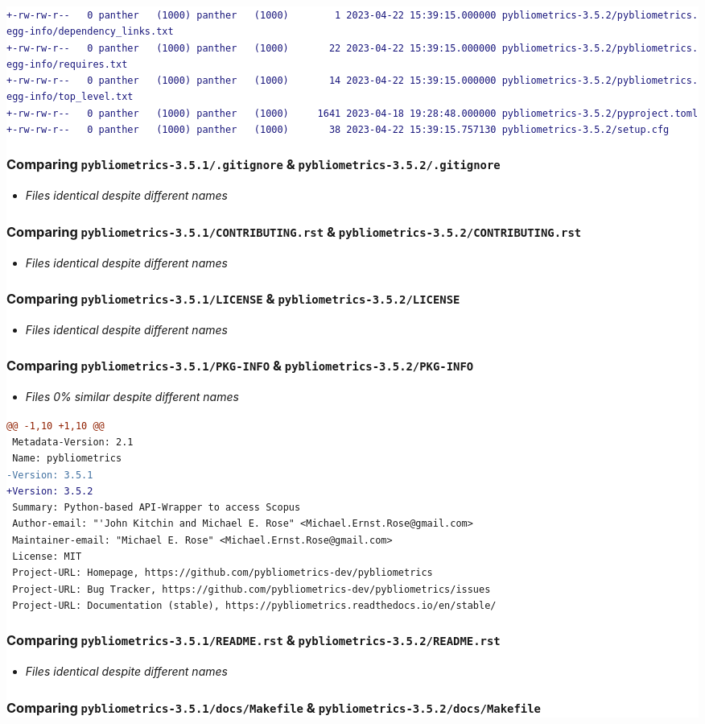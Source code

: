 ```diff
+-rw-rw-r--   0 panther   (1000) panther   (1000)        1 2023-04-22 15:39:15.000000 pybliometrics-3.5.2/pybliometrics.egg-info/dependency_links.txt
+-rw-rw-r--   0 panther   (1000) panther   (1000)       22 2023-04-22 15:39:15.000000 pybliometrics-3.5.2/pybliometrics.egg-info/requires.txt
+-rw-rw-r--   0 panther   (1000) panther   (1000)       14 2023-04-22 15:39:15.000000 pybliometrics-3.5.2/pybliometrics.egg-info/top_level.txt
+-rw-rw-r--   0 panther   (1000) panther   (1000)     1641 2023-04-18 19:28:48.000000 pybliometrics-3.5.2/pyproject.toml
+-rw-rw-r--   0 panther   (1000) panther   (1000)       38 2023-04-22 15:39:15.757130 pybliometrics-3.5.2/setup.cfg
```

### Comparing `pybliometrics-3.5.1/.gitignore` & `pybliometrics-3.5.2/.gitignore`

 * *Files identical despite different names*

### Comparing `pybliometrics-3.5.1/CONTRIBUTING.rst` & `pybliometrics-3.5.2/CONTRIBUTING.rst`

 * *Files identical despite different names*

### Comparing `pybliometrics-3.5.1/LICENSE` & `pybliometrics-3.5.2/LICENSE`

 * *Files identical despite different names*

### Comparing `pybliometrics-3.5.1/PKG-INFO` & `pybliometrics-3.5.2/PKG-INFO`

 * *Files 0% similar despite different names*

```diff
@@ -1,10 +1,10 @@
 Metadata-Version: 2.1
 Name: pybliometrics
-Version: 3.5.1
+Version: 3.5.2
 Summary: Python-based API-Wrapper to access Scopus
 Author-email: "'John Kitchin and Michael E. Rose" <Michael.Ernst.Rose@gmail.com>
 Maintainer-email: "Michael E. Rose" <Michael.Ernst.Rose@gmail.com>
 License: MIT
 Project-URL: Homepage, https://github.com/pybliometrics-dev/pybliometrics
 Project-URL: Bug Tracker, https://github.com/pybliometrics-dev/pybliometrics/issues
 Project-URL: Documentation (stable), https://pybliometrics.readthedocs.io/en/stable/
```

### Comparing `pybliometrics-3.5.1/README.rst` & `pybliometrics-3.5.2/README.rst`

 * *Files identical despite different names*

### Comparing `pybliometrics-3.5.1/docs/Makefile` & `pybliometrics-3.5.2/docs/Makefile`
